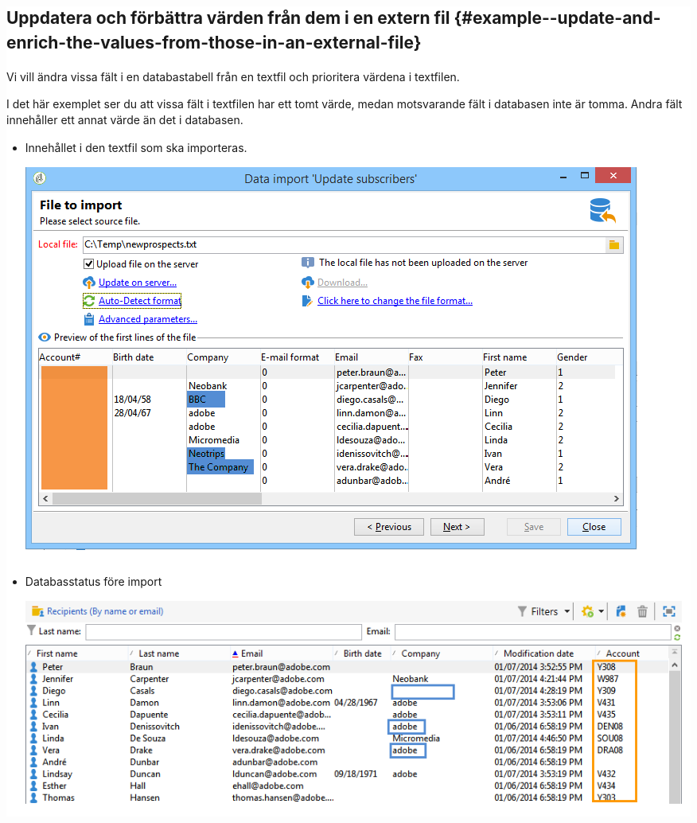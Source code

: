 ## Uppdatera och förbättra värden från dem i en extern fil {#example--update-and-enrich-the-values-from-those-in-an-external-file}

Vi vill ändra vissa fält i en databastabell från en textfil och prioritera värdena i textfilen.

I det här exemplet ser du att vissa fält i textfilen har ett tomt värde, medan motsvarande fält i databasen inte är tomma. Andra fält innehåller ett annat värde än det i databasen.

* Innehållet i den textfil som ska importeras.

  ![](assets/s_ncs_user_import_example02_04.png)

* Databasstatus före import

  ![](assets/s_ncs_user_import_example06_07.png)
